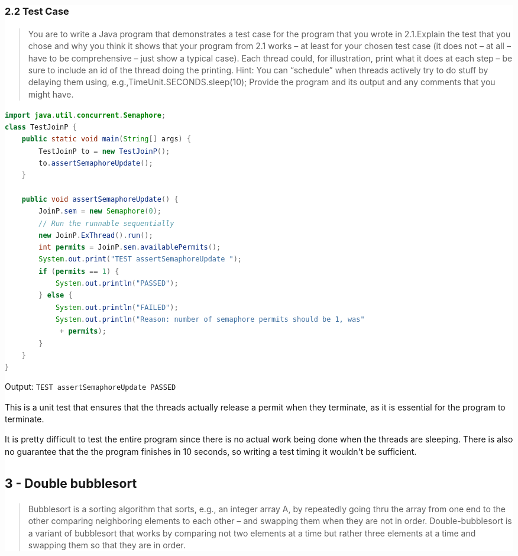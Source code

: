 
### 2.2 Test Case  

> You are to write a Java program that demonstrates a test case for the program that you wrote in 2.1.Explain the test that you chose and why you think it shows that your program from 2.1 works – at least for your chosen test case (it does not – at all – have to be comprehensive – just show a typical case). Each thread could, for illustration, print what it does at each step – be sure to include an id of the thread doing the printing.
Hint: You can “schedule” when threads actively try to do stuff by delaying them using, e.g.,TimeUnit.SECONDS.sleep(10);
Provide the program and its output and any comments that you might have.


```Java
import java.util.concurrent.Semaphore;
class TestJoinP {
    public static void main(String[] args) {
        TestJoinP to = new TestJoinP();
        to.assertSemaphoreUpdate();
    }

    public void assertSemaphoreUpdate() {
        JoinP.sem = new Semaphore(0);
        // Run the runnable sequentially
        new JoinP.ExThread().run();
        int permits = JoinP.sem.availablePermits();
        System.out.print("TEST assertSemaphoreUpdate ");
        if (permits == 1) {
            System.out.println("PASSED");
        } else {
            System.out.println("FAILED");
            System.out.println("Reason: number of semaphore permits should be 1, was"
             + permits);
        }
    }
}
```

Output:
`TEST assertSemaphoreUpdate PASSED`

This is a unit test that ensures that the threads actually release a permit when they terminate,
as it is essential for the program to terminate.  

It is pretty difficult to test the entire program since there is no actual work being done when the threads are sleeping.
There is also no guarantee that the the program finishes in 10 seconds, so writing a test timing it wouldn't be sufficient.  

## 3 - Double bubblesort  

> Bubblesort is a sorting algorithm that sorts, e.g., an integer array A, by repeatedly going thru the array from one end to the other comparing neighboring elements to each other – and swapping them when they are not in order. Double-bubblesort is a variant of bubblesort that works by comparing not two elements at a time but rather three elements at a time and swapping them so that they are in order.

